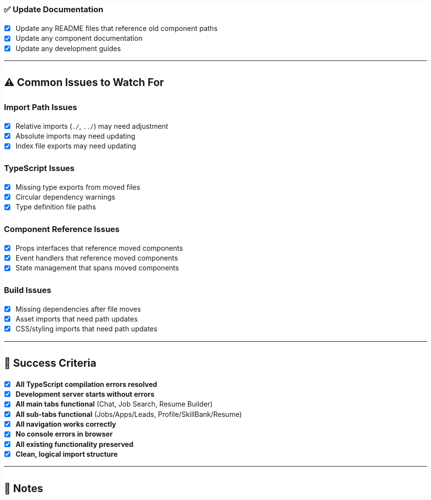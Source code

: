 ### ✅ Update Documentation

- [x] Update any README files that reference old component paths
- [x] Update any component documentation
- [x] Update any development guides

---

## ⚠️ Common Issues to Watch For

### Import Path Issues

- [x] Relative imports (`./`, `../`) may need adjustment
- [x] Absolute imports may need updating
- [x] Index file exports may need updating

### TypeScript Issues

- [x] Missing type exports from moved files
- [x] Circular dependency warnings
- [x] Type definition file paths

### Component Reference Issues

- [x] Props interfaces that reference moved components
- [x] Event handlers that reference moved components
- [x] State management that spans moved components

### Build Issues

- [x] Missing dependencies after file moves
- [x] Asset imports that need path updates
- [x] CSS/styling imports that need path updates

---

## 🎯 Success Criteria

- [x] **All TypeScript compilation errors resolved**
- [x] **Development server starts without errors**
- [x] **All main tabs functional** (Chat, Job Search, Resume Builder)
- [x] **All sub-tabs functional** (Jobs/Apps/Leads, Profile/SkillBank/Resume)
- [x] **All navigation works correctly**
- [x] **No console errors in browser**
- [x] **All existing functionality preserved**
- [x] **Clean, logical import structure**

---

## 📝 Notes
